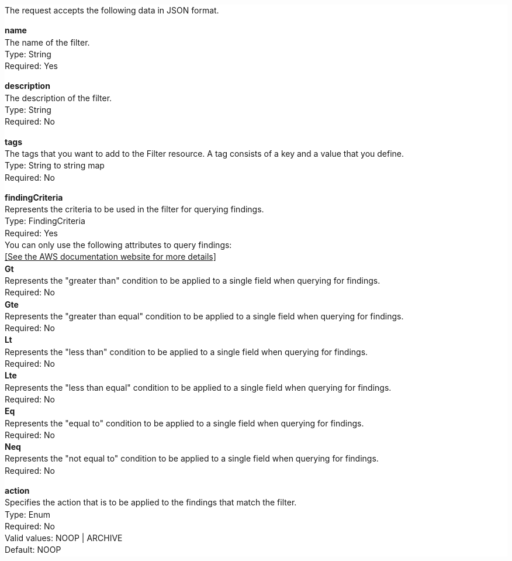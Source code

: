 The request accepts the following data in JSON format\.

**name**  
The name of the filter\.  
Type: String  
Required: Yes

**description**  
The description of the filter\.  
Type: String  
Required: No

**tags**  
The tags that you want to add to the Filter resource\. A tag consists of a key and a value that you define\.   
Type: String to string map  
Required: No

**findingCriteria**  
Represents the criteria to be used in the filter for querying findings\.   
Type: FindingCriteria  
Required: Yes  
You can only use the following attributes to query findings:       
[\[See the AWS documentation website for more details\]](http://docs.aws.amazon.com/guardduty/latest/ug/create-filter.html)  
**Gt**  
Represents the "greater than" condition to be applied to a single field when querying for findings\.  
Required: No  
**Gte**  
Represents the "greater than equal" condition to be applied to a single field when querying for findings\.  
Required: No  
**Lt**  
Represents the "less than" condition to be applied to a single field when querying for findings\.  
Required: No  
**Lte**  
Represents the "less than equal" condition to be applied to a single field when querying for findings\.  
Required: No  
**Eq**  
Represents the "equal to" condition to be applied to a single field when querying for findings\.  
Required: No  
**Neq**  
Represents the "not equal to" condition to be applied to a single field when querying for findings\.  
Required: No

**action**  
Specifies the action that is to be applied to the findings that match the filter\.  
Type: Enum  
Required: No  
Valid values: NOOP \| ARCHIVE  
Default: NOOP

